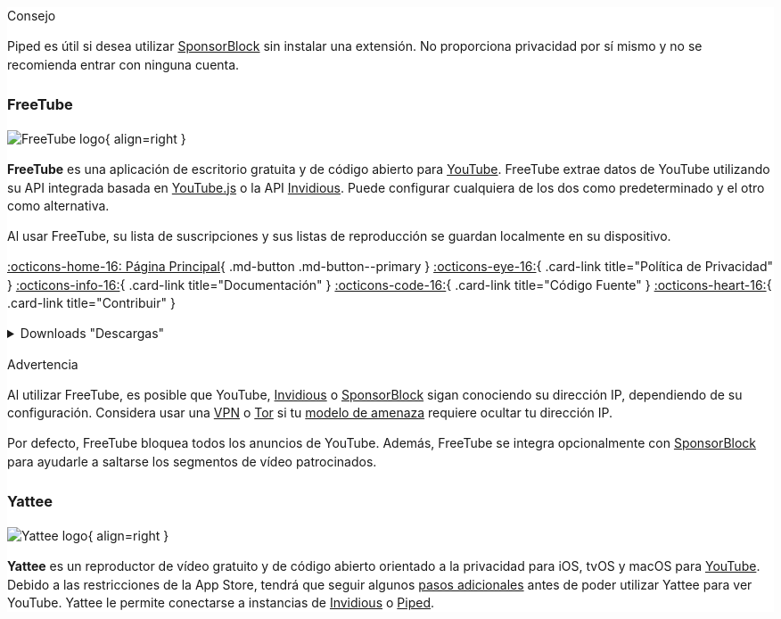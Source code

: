 </div>

<div class="admonition tip" markdown>
<p class="admonition-title">Consejo</p>

Piped es útil si desea utilizar [SponsorBlock](https://sponsor.ajay.app) sin instalar una extensión. No proporciona privacidad por sí mismo y no se recomienda entrar con ninguna cuenta.

</div>

### FreeTube

<div class="admonition recommendation" markdown>

![FreeTube logo](assets/img/frontends/freetube.svg){ align=right }

**FreeTube** es una aplicación de escritorio gratuita y de código abierto para [YouTube](https://youtube.com). FreeTube extrae datos de YouTube utilizando su API integrada basada en [YouTube.js](https://github.com/LuanRT/YouTube.js) o la API [Invidious](#invidious). Puede configurar cualquiera de los dos como predeterminado y el otro como alternativa.

Al usar FreeTube, su lista de suscripciones y sus listas de reproducción se guardan localmente en su dispositivo.

[:octicons-home-16: Página Principal](https://freetubeapp.io){ .md-button .md-button--primary }
[:octicons-eye-16:](https://freetubeapp.io/privacy.php){ .card-link title="Política de Privacidad" }
[:octicons-info-16:](https://docs.freetubeapp.io){ .card-link title="Documentación" }
[:octicons-code-16:](https://github.com/FreeTubeApp/FreeTube){ .card-link title="Código Fuente" }
[:octicons-heart-16:](https://liberapay.com/FreeTube){ .card-link title="Contribuir" }

<details class="downloads" markdown><summary>Downloads "Descargas"</summary></details>

</div>

<div class="admonition warning" markdown>
<p class="admonition-title">Advertencia</p>

Al utilizar FreeTube, es posible que YouTube, [Invidious](https://instances.invidious.io) o [SponsorBlock](https://sponsor.ajay.app) sigan conociendo su dirección IP, dependiendo de su configuración. Considera usar una [VPN](vpn.md) o [Tor](tor.md) si tu [modelo de amenaza](basics/threat-modeling.md) requiere ocultar tu dirección IP.

</div>

Por defecto, FreeTube bloquea todos los anuncios de YouTube. Además, FreeTube se integra opcionalmente con [SponsorBlock](https://sponsor.ajay.app) para ayudarle a saltarse los segmentos de vídeo patrocinados.

### Yattee

<div class="admonition recommendation" markdown>

![Yattee logo](assets/img/frontends/yattee.svg){ align=right }

**Yattee** es un reproductor de vídeo gratuito y de código abierto orientado a la privacidad para iOS, tvOS y macOS para [YouTube](https://youtube.com). Debido a las restricciones de la App Store, tendrá que seguir algunos [pasos adicionales](https://web.archive.org/web/20230330122839/https://gonzoknows.com/posts/Yattee) antes de poder utilizar Yattee para ver YouTube. Yattee le permite conectarse a instancias de [Invidious](#invidious) o [Piped](#piped).
